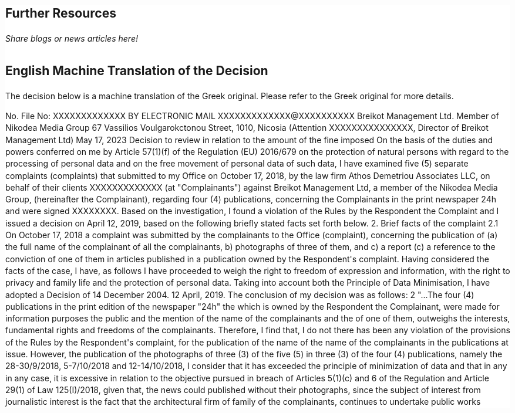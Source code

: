 ## Further Resources

_Share blogs or news articles here!_

## English Machine Translation of the Decision

The decision below is a machine translation of the Greek original. Please refer to the Greek original for more details.

No. File No: XXXXXXXXXXXXX
BY ELECTRONIC MAIL
XXXXXXXXXXXXX@XXXXXXXXXX
Breikot Management Ltd.
Member of Nikodea Media Group
67 Vassilios Voulgarokctonou Street,
1010, Nicosia
(Attention XXXXXXXXXXXXXXX,
Director of Breikot Management Ltd)
May 17, 2023
Decision to review in relation to the amount of the fine imposed
On the basis of the duties and powers conferred on me by Article 57(1)(f) of the
Regulation (EU) 2016/679 on the protection of natural persons with regard to the
processing of personal data and on the free movement of personal data
of such data, I have examined five (5) separate complaints (complaints) that
submitted to my Office on October 17, 2018, by the law firm
Athos Demetriou Associates LLC, on behalf of their clients XXXXXXXXXXXXX (at
"Complainants") against Breikot Management Ltd, a member of the
Nikodea Media Group, (hereinafter the Complainant), regarding four (4)
publications, concerning the Complainants in the print newspaper 24h
and were signed XXXXXXXX.
Based on the investigation, I found a violation of the Rules by the Respondent the
Complaint and I issued a decision on April 12, 2019, based on the following
briefly stated facts set forth below.
2. Brief facts of the complaint
2.1 On October 17, 2018 a complaint was submitted by the complainants to the Office
(complaint), concerning the publication of (a) the full name of the complainant
of all the complainants, b) photographs of three of them, and c) a report
(c) a reference to the conviction of one of them in articles published in a publication owned by the
Respondent's complaint. Having considered the facts of the case, I have, as follows
I have proceeded to weigh the right to freedom of expression and
information, with the right to privacy and family life and
the protection of personal data. Taking into account both the
Principle of Data Minimisation, I have adopted a Decision of 14 December 2004. 12 April,
2019. The conclusion of my decision was as follows:
2 "...The four (4) publications in the print edition of the newspaper "24h" the
which is owned by the Respondent the Complainant, were made for information purposes
the public and the mention of the name of the complainants and the
of one of them, outweighs the interests, fundamental
rights and freedoms of the complainants. Therefore, I find that, I do not
there has been any violation of the provisions of the Rules by the
Respondent's complaint, for the publication of the name of the
name of the complainants in the publications at issue.
However, the publication of the photographs of three (3) of the five (5)
in three (3) of the four (4) publications, namely the
28-30/9/2018, 5-7/10/2018 and 12-14/10/2018, I consider that it has
exceeded the principle of minimization of data and that in any
in any case, it is excessive in relation to the objective pursued
in breach of Articles 5(1)(c) and 6 of the Regulation and Article
29(1) of Law 125(I)/2018, given that, the news could
published without their photographs, since the subject of interest from
journalistic interest is the fact that the architectural firm of
family of the complainants, continues to undertake public works